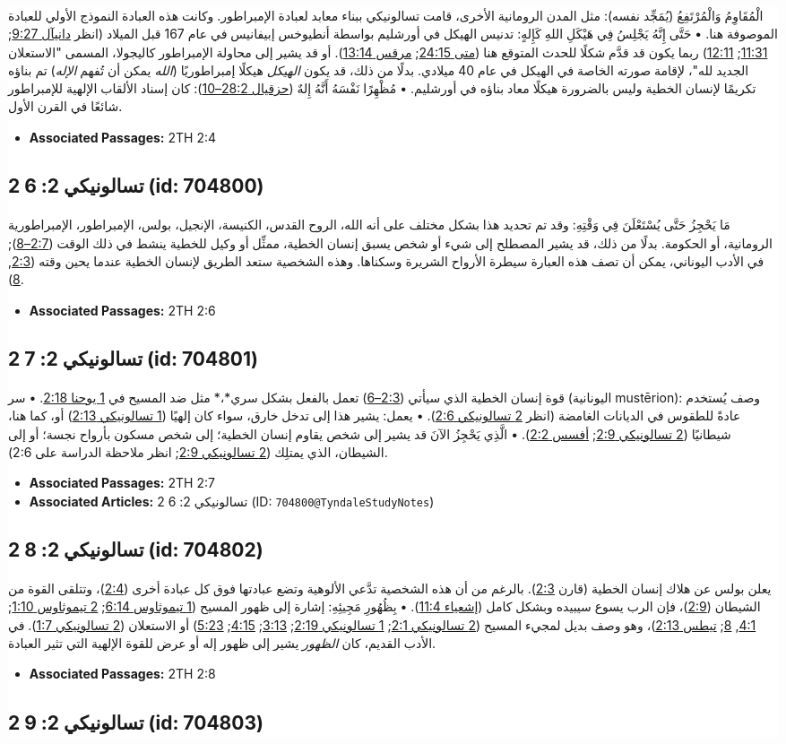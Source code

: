 الْمُقَاوِمُ وَالْمُرْتَفِعُ (يُمَجِّد نفسه): مثل المدن الرومانية الأخرى، قامت تسالونيكي ببناء معابد لعبادة الإمبراطور. وكانت هذه العبادة النموذج الأولي للعبادة الموصوفة هنا. • حَتَّى إِنَّهُ يَجْلِسُ فِي هَيْكَلِ اللهِ كَإِلهٍ: تدنيس الهيكل في أورشليم بواسطة أنطيوخس إبيفانيس في عام 167 قبل الميلاد (انظر [دانيآل 9:27](https://ref.ly/Dan9:27); [11:31](https://ref.ly/Dan11:31); [12:11](https://ref.ly/Dan12:11)) ربما يكون قد قدَّم شكلًا للحدث المتوقع هنا ([متى 24:15](https://ref.ly/Matt24:15); [مرقس 13:14](https://ref.ly/Mark13:14)). أو قد يشير إلى محاولة الإمبراطور كاليجولا، المسمى "الاستعلان الجديد لله"، لإقامة صورته الخاصة في الهيكل في عام 40 ميلادي. بدلًا من ذلك، قد يكون *الهيكل* هيكلًا إمبراطوريًا (*الله* يمكن أن تُفهم *الإله*) تم بناؤه تكريمًا لإنسان الخطية وليس بالضرورة هيكلًا معاد بناؤه في أورشليم. • مُظْهِرًا نَفْسَهُ أَنَّهُ إِلهٌ ([حزقيال 28:2–10](https://ref.ly/Ezek28:2-Ezek28:10)): كان إسناد الألقاب الإلهية للإمبراطور شائعًا في القرن الأول.

* **Associated Passages:** 2TH 2:4

## 2 تسالونيكي 2: 6 (id: 704800)

مَا يَحْجِزُ حَتَّى يُسْتَعْلَنَ فِي وَقْتِهِ: وقد تم تحديد هذا بشكل مختلف على أنه الله، الروح القدس، الكنيسة، الإنجيل، بولس، الإمبراطور، الإمبراطورية الرومانية، أو الحكومة. بدلًا من ذلك، قد يشير المصطلح إلى شيء أو شخص يسبق إنسان الخطية، ممثِّل أو وكيل للخطية ينشط في ذلك الوقت ([2:7–8](https://ref.ly/2Thess2:7-2Thess2:8)); في الأدب اليوناني، يمكن أن تصف هذه العبارة سيطرة الأرواح الشريرة وسكناها. وهذه الشخصية ستعد الطريق لإنسان الخطية عندما يحين وقته ([2:3](https://ref.ly/2Thess2:3), [8](https://ref.ly/2Thess2:8)).

* **Associated Passages:** 2TH 2:6

## 2 تسالونيكي 2: 7 (id: 704801)

قوة إنسان الخطية الذي سيأتي ([2:3–6](https://ref.ly/2Thess2:3-2Thess2:6)) تعمل بالفعل بشكل سري*،* مثل ضد المسيح في [1 يوحنا 2:18](https://ref.ly/1John2:18). • سر (اليونانية mustērion): وصف يُستخدم عادةً للطقوس في الديانات الغامضة (انظر [2 تسالونيكي 2:6](https://ref.ly/2Thess2:6)). • يعمل: يشير هذا إلى تدخل خارق، سواء كان إلهيًا ([1 تسالونيكي 2:13](https://ref.ly/1Thess2:13)) أو، كما هنا، شيطانيًا ([2 تسالونيكي 2:9](https://ref.ly/2Thess2:9); [أفسس 2:2](https://ref.ly/Eph2:2)). • الَّذِي يَحْجِزُ الآنَ قد يشير إلى شخص يقاوم إنسان الخطية؛ إلى شخص مسكون بأرواح نجسة؛ أو إلى الشيطان، الذي يمتلِك ([2 تسالونيكي 2:9](https://ref.ly/2Thess2:9); انظر ملاحظة الدراسة على 2:6).

* **Associated Passages:** 2TH 2:7
* **Associated Articles:** 2 تسالونيكي 2: 6 (ID: `704800@TyndaleStudyNotes`)

## 2 تسالونيكي 2: 8 (id: 704802)

يعلن بولس عن هلاك إنسان الخطية (قارن [2:3](https://ref.ly/2Thess2:3)). بالرغم من أن هذه الشخصية تدَّعي الألوهية وتضع عبادتها فوق كل عبادة أخرى ([2:4](https://ref.ly/2Thess2:4))، وتتلقى القوة من الشيطان ([2:9](https://ref.ly/2Thess2:9))، فإن الرب يسوع سيبيده وبشكل كامل ([إشعياء 11:4](https://ref.ly/Isa11:4)). • بِظُهُورِ مَجِيئِهِ: إشارة إلى ظهور المسيح ([1 تيموثاوس 6:14](https://ref.ly/1Tim6:14); [2 تيموثاوس 1:10](https://ref.ly/2Tim1:10); [4:1](https://ref.ly/2Tim4:1), [8](https://ref.ly/2Tim4:8); [تيطس 2:13](https://ref.ly/Titus2:13))، وهو وصف بديل لمجيء المسيح ([2 تسالونيكي 2:1](https://ref.ly/2Thess2:1); [1 تسالونيكي 2:19](https://ref.ly/1Thess2:19); [3:13](https://ref.ly/1Thess3:13); [4:15](https://ref.ly/1Thess4:15); [5:23](https://ref.ly/1Thess5:23)) أو الاستعلان ([2 تسالونيكي 1:7](https://ref.ly/2Thess1:7)). في الأدب القديم، كان *الظهور* يشير إلى ظهور إله أو عرض للقوة الإلهية التي تثير العبادة.

* **Associated Passages:** 2TH 2:8

## 2 تسالونيكي 2: 9 (id: 704803)
